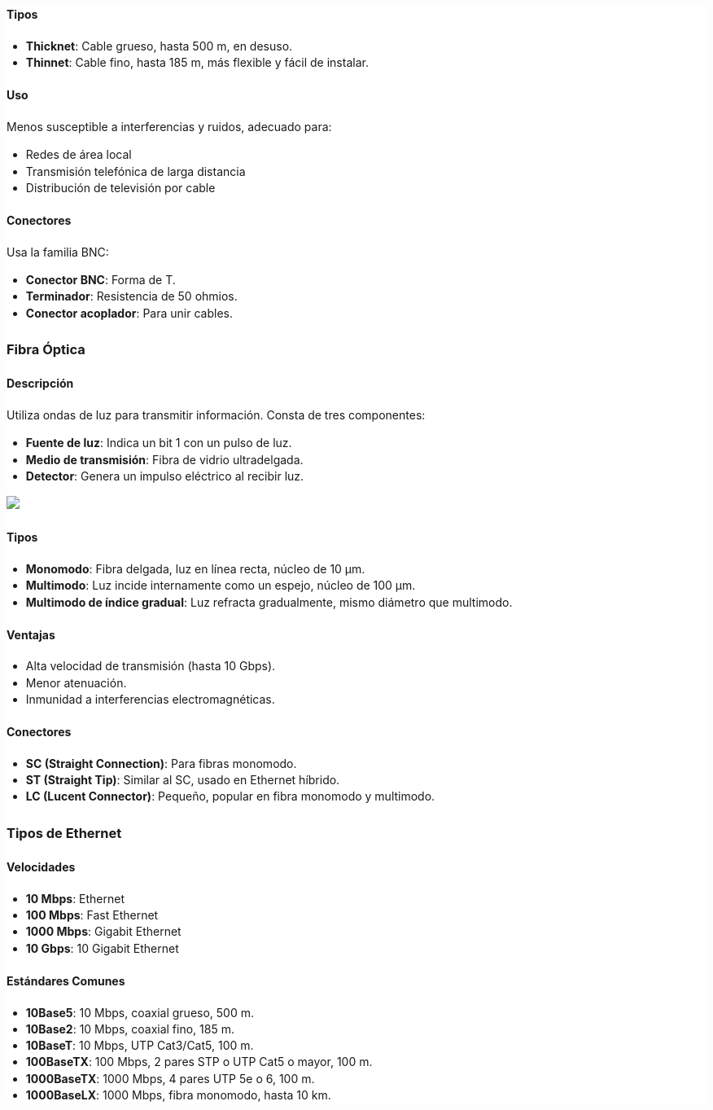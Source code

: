 #### Tipos
- **Thicknet**: Cable grueso, hasta 500 m, en desuso.
- **Thinnet**: Cable fino, hasta 185 m, más flexible y fácil de instalar.

#### Uso
Menos susceptible a interferencias y ruidos, adecuado para:
- Redes de área local
- Transmisión telefónica de larga distancia
- Distribución de televisión por cable

#### Conectores
Usa la familia BNC:
- **Conector BNC**: Forma de T.
- **Terminador**: Resistencia de 50 ohmios.
- **Conector acoplador**: Para unir cables.

### Fibra Óptica
#### Descripción
Utiliza ondas de luz para transmitir información. Consta de tres componentes:
- **Fuente de luz**: Indica un bit 1 con un pulso de luz.
- **Medio de transmisión**: Fibra de vidrio ultradelgada.
- **Detector**: Genera un impulso eléctrico al recibir luz.
  
<img src="https://www.thefoa.org/ESP/Fibra_optica.fld/image003.png" width="350px">

#### Tipos
- **Monomodo**: Fibra delgada, luz en línea recta, núcleo de 10 μm.
- **Multimodo**: Luz incide internamente como un espejo, núcleo de 100 μm.
- **Multimodo de índice gradual**: Luz refracta gradualmente, mismo diámetro que multimodo.

#### Ventajas
- Alta velocidad de transmisión (hasta 10 Gbps).
- Menor atenuación.
- Inmunidad a interferencias electromagnéticas.

#### Conectores
- **SC (Straight Connection)**: Para fibras monomodo.
- **ST (Straight Tip)**: Similar al SC, usado en Ethernet híbrido.
- **LC (Lucent Connector)**: Pequeño, popular en fibra monomodo y multimodo.

### Tipos de Ethernet
#### Velocidades
- **10 Mbps**: Ethernet
- **100 Mbps**: Fast Ethernet
- **1000 Mbps**: Gigabit Ethernet
- **10 Gbps**: 10 Gigabit Ethernet

#### Estándares Comunes
- **10Base5**: 10 Mbps, coaxial grueso, 500 m.
- **10Base2**: 10 Mbps, coaxial fino, 185 m.
- **10BaseT**: 10 Mbps, UTP Cat3/Cat5, 100 m.
- **100BaseTX**: 100 Mbps, 2 pares STP o UTP Cat5 o mayor, 100 m.
- **1000BaseTX**: 1000 Mbps, 4 pares UTP 5e o 6, 100 m.
- **1000BaseLX**: 1000 Mbps, fibra monomodo, hasta 10 km.
